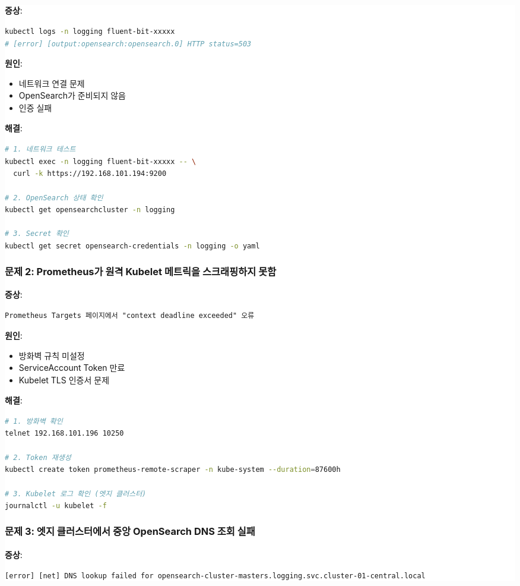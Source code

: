 **증상**:
```bash
kubectl logs -n logging fluent-bit-xxxxx
# [error] [output:opensearch:opensearch.0] HTTP status=503
```

**원인**:
- 네트워크 연결 문제
- OpenSearch가 준비되지 않음
- 인증 실패

**해결**:

```bash
# 1. 네트워크 테스트
kubectl exec -n logging fluent-bit-xxxxx -- \
  curl -k https://192.168.101.194:9200

# 2. OpenSearch 상태 확인
kubectl get opensearchcluster -n logging

# 3. Secret 확인
kubectl get secret opensearch-credentials -n logging -o yaml
```

### 문제 2: Prometheus가 원격 Kubelet 메트릭을 스크래핑하지 못함

**증상**:
```
Prometheus Targets 페이지에서 "context deadline exceeded" 오류
```

**원인**:
- 방화벽 규칙 미설정
- ServiceAccount Token 만료
- Kubelet TLS 인증서 문제

**해결**:

```bash
# 1. 방화벽 확인
telnet 192.168.101.196 10250

# 2. Token 재생성
kubectl create token prometheus-remote-scraper -n kube-system --duration=87600h

# 3. Kubelet 로그 확인 (엣지 클러스터)
journalctl -u kubelet -f
```

### 문제 3: 엣지 클러스터에서 중앙 OpenSearch DNS 조회 실패

**증상**:
```
[error] [net] DNS lookup failed for opensearch-cluster-masters.logging.svc.cluster-01-central.local
```
